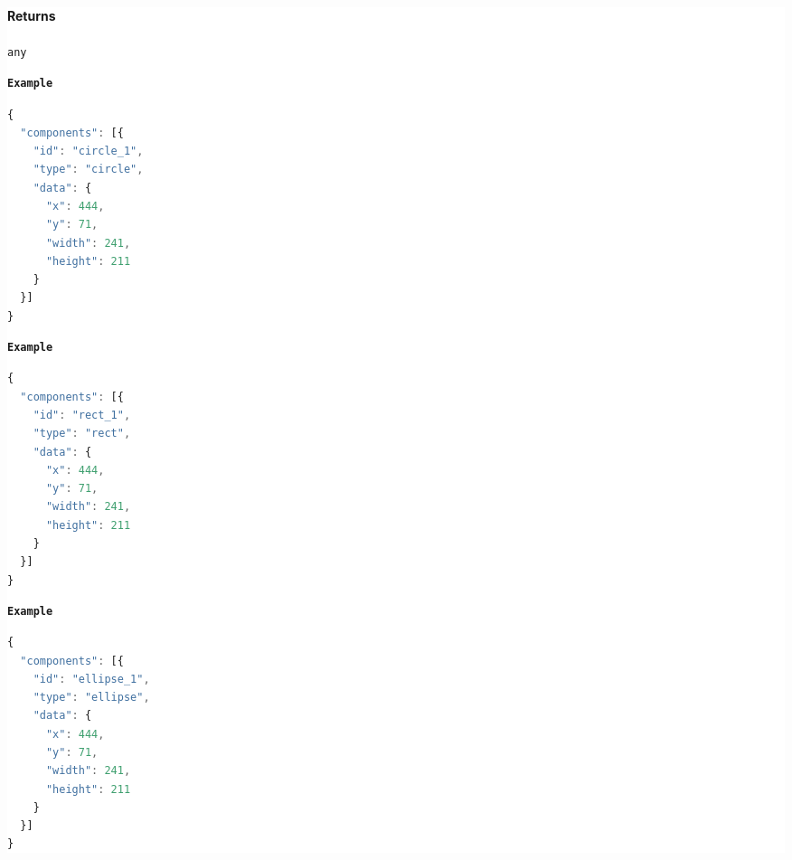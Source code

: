 #### Returns

`any`

**`Example`**

```js
{
  "components": [{
    "id": "circle_1",
    "type": "circle",
    "data": {
      "x": 444,
      "y": 71,
      "width": 241,
      "height": 211
    }
  }]
}
```

**`Example`**

```js
{
  "components": [{
    "id": "rect_1",
    "type": "rect",
    "data": {
      "x": 444,
      "y": 71,
      "width": 241,
      "height": 211
    }
  }]
}
```

**`Example`**

```js
{
  "components": [{
    "id": "ellipse_1",
    "type": "ellipse",
    "data": {
      "x": 444,
      "y": 71,
      "width": 241,
      "height": 211
    }
  }]
}
```
